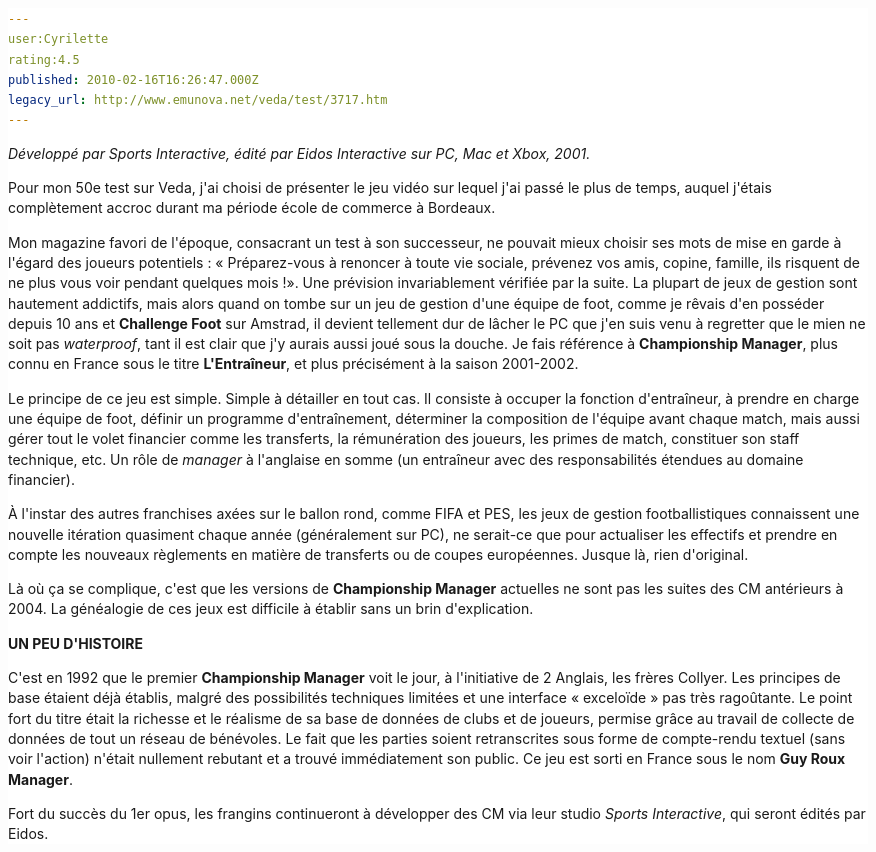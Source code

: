 ```yaml
---
user:Cyrilette
rating:4.5
published: 2010-02-16T16:26:47.000Z
legacy_url: http://www.emunova.net/veda/test/3717.htm
---
```

_Développé par Sports Interactive, édité par Eidos Interactive sur PC, Mac et Xbox, 2001\._  

  

Pour mon 50e test sur Veda, j'ai choisi de présenter le jeu vidéo sur lequel j'ai passé le plus de temps, auquel j'étais complètement accroc durant ma période école de commerce à Bordeaux.  

Mon magazine favori de l'époque, consacrant un test à son successeur, ne pouvait mieux choisir ses mots de mise en garde à l'égard des joueurs potentiels : « Préparez-vous à renoncer à toute vie sociale, prévenez vos amis, copine, famille, ils risquent de ne plus vous voir pendant quelques mois !». Une prévision invariablement vérifiée par la suite. La plupart de jeux de gestion sont hautement addictifs, mais alors quand on tombe sur un jeu de gestion d'une équipe de foot, comme je rêvais d'en posséder depuis 10 ans et **Challenge Foot** sur Amstrad, il devient tellement dur de lâcher le PC que j'en suis venu à regretter que le mien ne soit pas _waterproof_, tant il est clair que j'y aurais aussi joué sous la douche. Je fais référence à **Championship Manager**, plus connu en France sous le titre **L'Entraîneur**, et plus précisément à la saison 2001-2002\.  

  

Le principe de ce jeu est simple. Simple à détailler en tout cas. Il consiste à occuper la fonction d'entraîneur, à prendre en charge une équipe de foot, définir un programme d'entraînement, déterminer la composition de l'équipe avant chaque match, mais aussi gérer tout le volet financier comme les transferts, la rémunération des joueurs, les primes de match, constituer son staff technique, etc. Un rôle de _manager_ à l'anglaise en somme (un entraîneur avec des responsabilités étendues au domaine financier).  

  

À l'instar des autres franchises axées sur le ballon rond, comme FIFA et PES, les jeux de gestion footballistiques connaissent une nouvelle itération quasiment chaque année (généralement sur PC), ne serait-ce que pour actualiser les effectifs et prendre en compte les nouveaux règlements en matière de transferts ou de coupes européennes. Jusque là, rien d'original.  

Là où ça se complique, c'est que les versions de **Championship Manager** actuelles ne sont pas les suites des CM antérieurs à 2004\. La généalogie de ces jeux est difficile à établir sans un brin d'explication.  

  

**UN PEU D'HISTOIRE**  

C'est en 1992 que le premier **Championship Manager** voit le jour, à l'initiative de 2 Anglais, les frères Collyer. Les principes de base étaient déjà établis, malgré des possibilités techniques limitées et une interface « exceloïde » pas très ragoûtante. Le point fort du titre était la richesse et le réalisme de sa base de données de clubs et de joueurs, permise grâce au travail de collecte de données de tout un réseau de bénévoles. Le fait que les parties soient retranscrites sous forme de compte-rendu textuel (sans voir l'action) n'était nullement rebutant et a trouvé immédiatement son public. Ce jeu est sorti en France sous le nom **Guy Roux Manager**.  

Fort du succès du 1er opus, les frangins continueront à développer des CM via leur studio _Sports Interactive_, qui seront édités par Eidos.  
